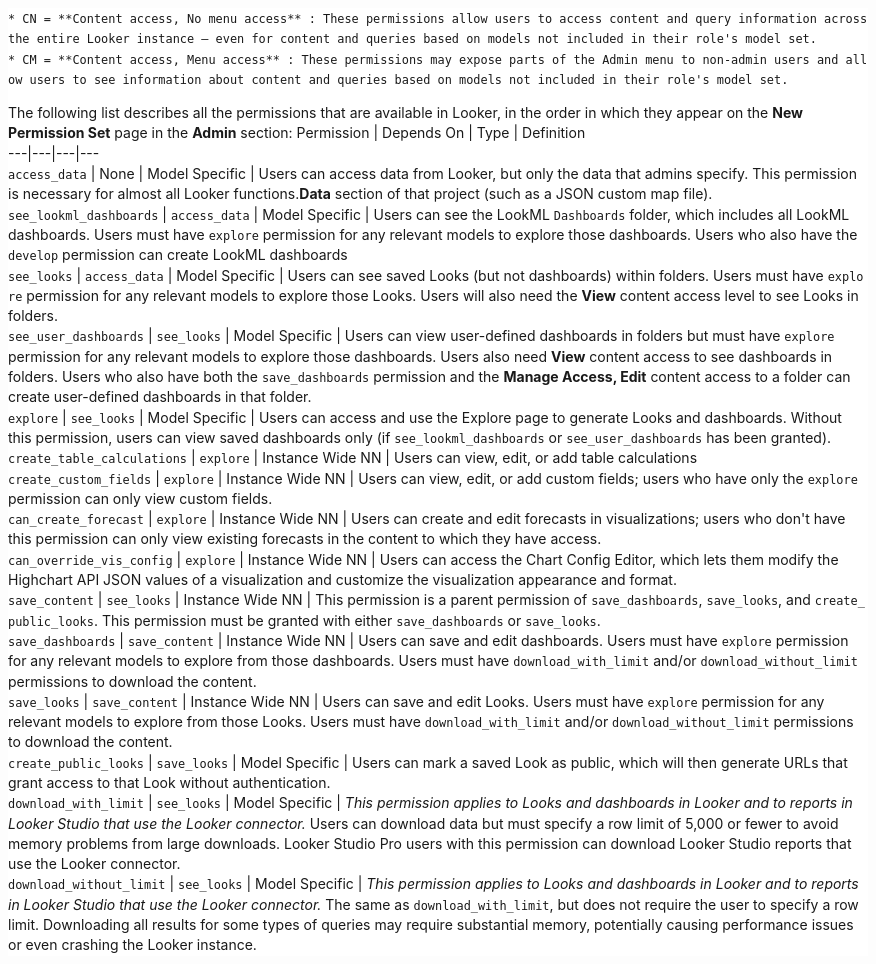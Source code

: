     * CN = **Content access, No menu access** : These permissions allow users to access content and query information across the entire Looker instance — even for content and queries based on models not included in their role's model set.
    * CM = **Content access, Menu access** : These permissions may expose parts of the Admin menu to non-admin users and allow users to see information about content and queries based on models not included in their role's model set.


The following list describes all the permissions that are available in Looker, in the order in which they appear on the **New Permission Set** page in the **Admin** section:
Permission | Depends On | Type | Definition  
---|---|---|---  
`access_data` | None | Model Specific |  Users can access data from Looker, but only the data that admins specify. This permission is necessary for almost all Looker functions.**Data** section of that project (such as a JSON custom map file).  
`see_lookml_dashboards` | `access_data` | Model Specific |  Users can see the LookML `Dashboards` folder, which includes all LookML dashboards. Users must have `explore` permission for any relevant models to explore those dashboards. Users who also have the `develop` permission can create LookML dashboards  
`see_looks` | `access_data` | Model Specific |  Users can see saved Looks (but not dashboards) within folders. Users must have `explore` permission for any relevant models to explore those Looks. Users will also need the **View** content access level to see Looks in folders.  
`see_user_dashboards` | `see_looks` | Model Specific |  Users can view user-defined dashboards in folders but must have `explore` permission for any relevant models to explore those dashboards. Users also need **View** content access to see dashboards in folders. Users who also have both the `save_dashboards` permission and the **Manage Access, Edit** content access to a folder can create user-defined dashboards in that folder.  
`explore` | `see_looks` | Model Specific |  Users can access and use the Explore page to generate Looks and dashboards. Without this permission, users can view saved dashboards only (if `see_lookml_dashboards` or `see_user_dashboards` has been granted).  
`create_table_calculations` | `explore` | Instance Wide NN |  Users can view, edit, or add table calculations  
`create_custom_fields` | `explore` | Instance Wide NN |  Users can view, edit, or add custom fields; users who have only the `explore` permission can only view custom fields.  
`can_create_forecast` | `explore` | Instance Wide NN |  Users can create and edit forecasts in visualizations; users who don't have this permission can only view existing forecasts in the content to which they have access.  
`can_override_vis_config` | `explore` | Instance Wide NN |  Users can access the Chart Config Editor, which lets them modify the Highchart API JSON values of a visualization and customize the visualization appearance and format.  
`save_content` | `see_looks` | Instance Wide NN |  This permission is a parent permission of `save_dashboards`, `save_looks`, and `create_public_looks`. This permission must be granted with either `save_dashboards` or `save_looks`.  
`save_dashboards` | `save_content` | Instance Wide NN |  Users can save and edit dashboards. Users must have `explore` permission for any relevant models to explore from those dashboards. Users must have `download_with_limit` and/or `download_without_limit` permissions to download the content.  
`save_looks` | `save_content` | Instance Wide NN |  Users can save and edit Looks. Users must have `explore` permission for any relevant models to explore from those Looks. Users must have `download_with_limit` and/or `download_without_limit` permissions to download the content.  
`create_public_looks` | `save_looks` | Model Specific |  Users can mark a saved Look as public, which will then generate URLs that grant access to that Look without authentication.  
`download_with_limit` | `see_looks` | Model Specific |  _This permission applies to Looks and dashboards in Looker and to reports in Looker Studio that use the Looker connector._ Users can download data but must specify a row limit of 5,000 or fewer to avoid memory problems from large downloads. Looker Studio Pro users with this permission can download Looker Studio reports that use the Looker connector.   
`download_without_limit` | `see_looks` | Model Specific |  _This permission applies to Looks and dashboards in Looker and to reports in Looker Studio that use the Looker connector._ The same as `download_with_limit`, but does not require the user to specify a row limit. Downloading all results for some types of queries may require substantial memory, potentially causing performance issues or even crashing the Looker instance.  